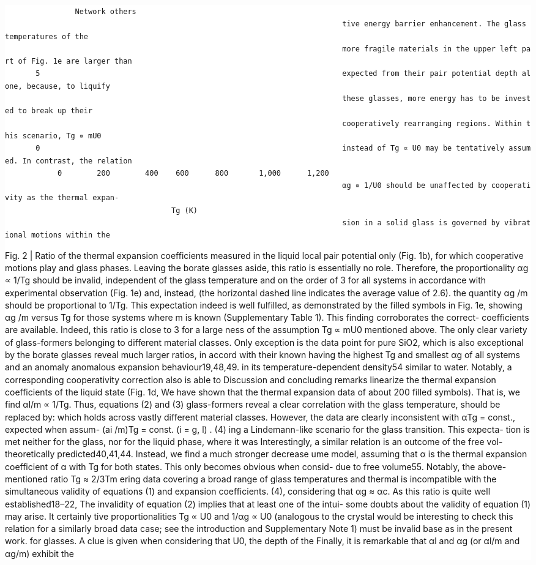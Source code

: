 


                    Network others
                                                                                 tive energy barrier enhancement. The glass temperatures of the
                                                                                 more fragile materials in the upper left part of Fig. 1e are larger than
           5                                                                     expected from their pair potential depth alone, because, to liquify
                                                                                 these glasses, more energy has to be invested to break up their
                                                                                 cooperatively rearranging regions. Within this scenario, Tg ∝ mU0
           0                                                                     instead of Tg ∝ U0 may be tentatively assumed. In contrast, the relation
                0        200        400    600      800       1,000      1,200
                                                                                 αg ∝ 1/U0 should be unaffected by cooperativity as the thermal expan-
                                          Tg (K)
                                                                                 sion in a solid glass is governed by vibrational motions within the
Fig. 2 | Ratio of the thermal expansion coefficients measured in the liquid      local pair potential only (Fig. 1b), for which cooperative motions play
and glass phases. Leaving the borate glasses aside, this ratio is essentially    no role. Therefore, the proportionality αg ∝ 1/Tg should be invalid,
independent of the glass temperature and on the order of 3 for all systems       in accordance with experimental observation (Fig. 1e) and, instead,
(the horizontal dashed line indicates the average value of 2.6).
                                                                                 the quantity αg /m should be proportional to 1/Tg. This expectation
                                                                                 indeed is well fulfilled, as demonstrated by the filled symbols in
                                                                                 Fig. 1e, showing αg /m versus Tg for those systems where m is known
                                                                                 (Supplementary Table 1). This finding corroborates the correct-
coefficients are available. Indeed, this ratio is close to 3 for a large         ness of the assumption Tg ∝ mU0 mentioned above. The only clear
variety of glass-formers belonging to different material classes. Only           exception is the data point for pure SiO2, which is also exceptional by
the borate glasses reveal much larger ratios, in accord with their known         having the highest Tg and smallest αg of all systems and an anomaly
anomalous expansion behaviour19,48,49.                                           in its temperature-dependent density54 similar to water.
                                                                                       Notably, a corresponding cooperativity correction also is able to
Discussion and concluding remarks                                                linearize the thermal expansion coefficients of the liquid state (Fig. 1d,
We have shown that the thermal expansion data of about 200                       filled symbols). That is, we find αl/m ∝ 1/Tg. Thus, equations (2) and (3)
glass-formers reveal a clear correlation with the glass temperature,             should be replaced by:
which holds across vastly different material classes. However, the
data are clearly inconsistent with αTg = const., expected when assum-                                  (ai /m)Tg = const.     (i = g, l) .                 (4)
ing a Lindemann-like scenario for the glass transition. This expecta-
tion is met neither for the glass, nor for the liquid phase, where it was               Interestingly, a similar relation is an outcome of the free vol-
theoretically predicted40,41,44. Instead, we find a much stronger decrease       ume model, assuming that α is the thermal expansion coefficient
of α with Tg for both states. This only becomes obvious when consid-             due to free volume55. Notably, the above-mentioned ratio Tg ≈ 2/3Tm
ering data covering a broad range of glass temperatures and thermal              is incompatible with the simultaneous validity of equations (1) and
expansion coefficients.                                                          (4), considering that αg ≈ αc. As this ratio is quite well established18–22,
     The invalidity of equation (2) implies that at least one of the intui-      some doubts about the validity of equation (1) may arise. It certainly
tive proportionalities Tg ∝ U0 and 1/αg ∝ U0 (analogous to the crystal           would be interesting to check this relation for a similarly broad data
case; see the introduction and Supplementary Note 1) must be invalid             base as in the present work.
for glasses. A clue is given when considering that U0, the depth of the                 Finally, it is remarkable that αl and αg (or αl/m and αg/m) exhibit the